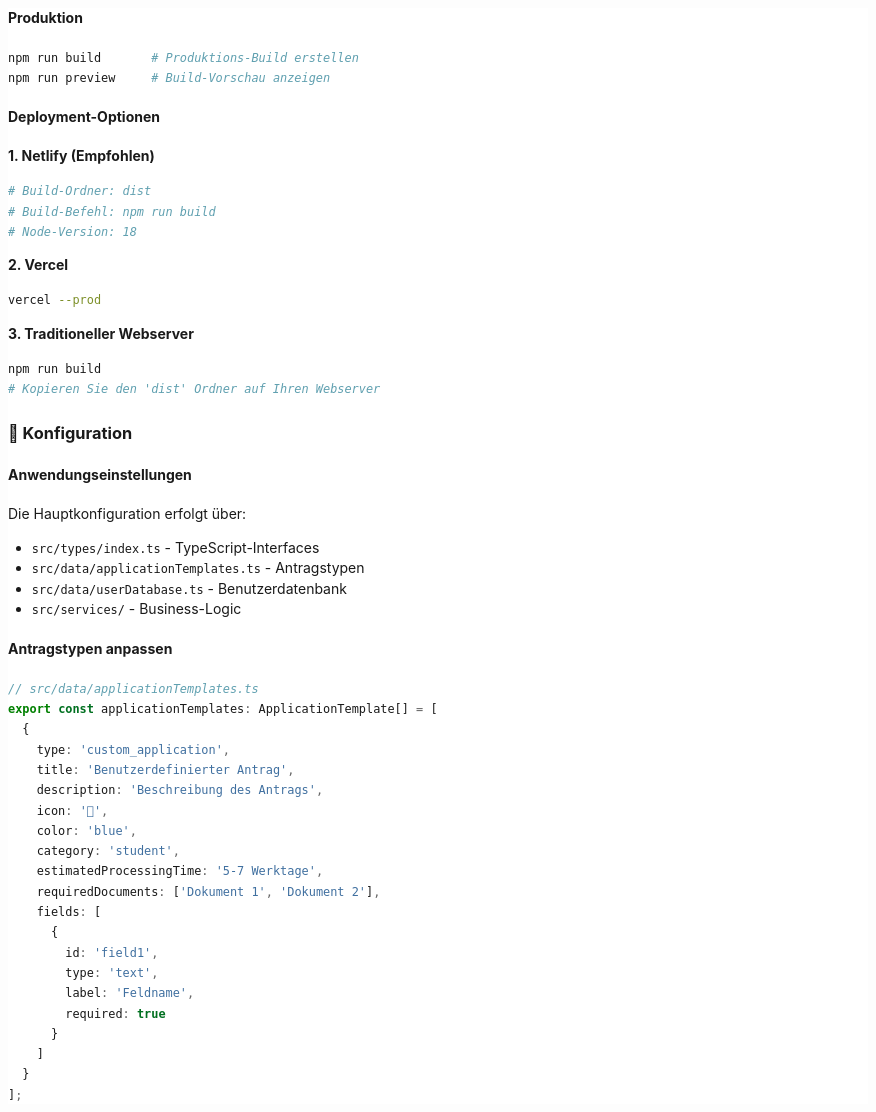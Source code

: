 #### Produktion
```bash
npm run build       # Produktions-Build erstellen
npm run preview     # Build-Vorschau anzeigen
```

#### Deployment-Optionen

**1. Netlify (Empfohlen)**
```bash
# Build-Ordner: dist
# Build-Befehl: npm run build
# Node-Version: 18
```

**2. Vercel**
```bash
vercel --prod
```

**3. Traditioneller Webserver**
```bash
npm run build
# Kopieren Sie den 'dist' Ordner auf Ihren Webserver
```

### 🔧 Konfiguration

#### Anwendungseinstellungen
Die Hauptkonfiguration erfolgt über:
- `src/types/index.ts` - TypeScript-Interfaces
- `src/data/applicationTemplates.ts` - Antragstypen
- `src/data/userDatabase.ts` - Benutzerdatenbank
- `src/services/` - Business-Logic

#### Antragstypen anpassen
```typescript
// src/data/applicationTemplates.ts
export const applicationTemplates: ApplicationTemplate[] = [
  {
    type: 'custom_application',
    title: 'Benutzerdefinierter Antrag',
    description: 'Beschreibung des Antrags',
    icon: '📝',
    color: 'blue',
    category: 'student',
    estimatedProcessingTime: '5-7 Werktage',
    requiredDocuments: ['Dokument 1', 'Dokument 2'],
    fields: [
      {
        id: 'field1',
        type: 'text',
        label: 'Feldname',
        required: true
      }
    ]
  }
];
```
